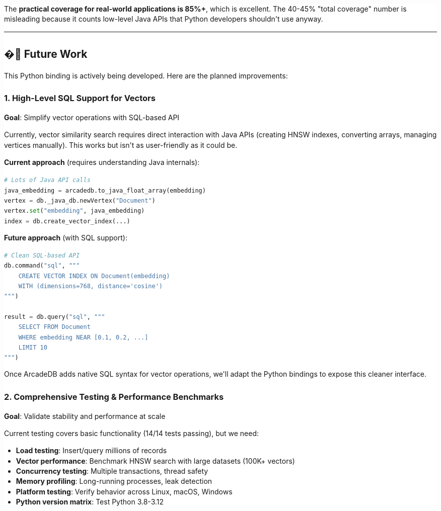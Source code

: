The **practical coverage for real-world applications is 85%+**, which is excellent. The 40-45% "total coverage" number is misleading because it counts low-level Java APIs that Python developers shouldn't use anyway.

---

## �🚧 Future Work

This Python binding is actively being developed. Here are the planned improvements:

### 1. High-Level SQL Support for Vectors

**Goal**: Simplify vector operations with SQL-based API

Currently, vector similarity search requires direct interaction with Java APIs (creating
HNSW indexes, converting arrays, managing vertices manually). This works but isn't as
user-friendly as it could be.

**Current approach** (requires understanding Java internals):

```python
# Lots of Java API calls
java_embedding = arcadedb.to_java_float_array(embedding)
vertex = db._java_db.newVertex("Document")
vertex.set("embedding", java_embedding)
index = db.create_vector_index(...)
```

**Future approach** (with SQL support):

```python
# Clean SQL-based API
db.command("sql", """
    CREATE VECTOR INDEX ON Document(embedding)
    WITH (dimensions=768, distance='cosine')
""")

result = db.query("sql", """
    SELECT FROM Document
    WHERE embedding NEAR [0.1, 0.2, ...]
    LIMIT 10
""")
```

Once ArcadeDB adds native SQL syntax for vector operations, we'll adapt the Python
bindings to expose this cleaner interface.

### 2. Comprehensive Testing & Performance Benchmarks

**Goal**: Validate stability and performance at scale

Current testing covers basic functionality (14/14 tests passing), but we need:

- **Load testing**: Insert/query millions of records
- **Vector performance**: Benchmark HNSW search with large datasets (100K+ vectors)
- **Concurrency testing**: Multiple transactions, thread safety
- **Memory profiling**: Long-running processes, leak detection
- **Platform testing**: Verify behavior across Linux, macOS, Windows
- **Python version matrix**: Test Python 3.8-3.12
